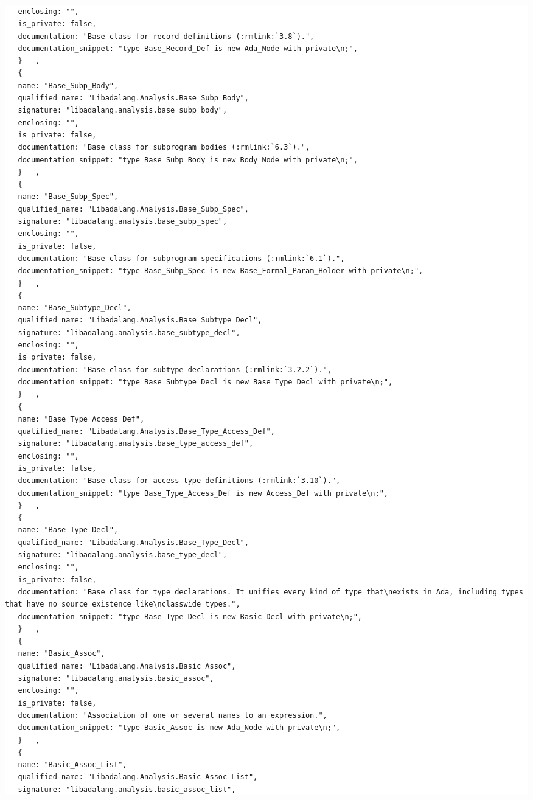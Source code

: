        enclosing: "",
       is_private: false,
       documentation: "Base class for record definitions (:rmlink:`3.8`).",
       documentation_snippet: "type Base_Record_Def is new Ada_Node with private\n;",
       }   ,
       {
       name: "Base_Subp_Body",
       qualified_name: "Libadalang.Analysis.Base_Subp_Body",
       signature: "libadalang.analysis.base_subp_body",
       enclosing: "",
       is_private: false,
       documentation: "Base class for subprogram bodies (:rmlink:`6.3`).",
       documentation_snippet: "type Base_Subp_Body is new Body_Node with private\n;",
       }   ,
       {
       name: "Base_Subp_Spec",
       qualified_name: "Libadalang.Analysis.Base_Subp_Spec",
       signature: "libadalang.analysis.base_subp_spec",
       enclosing: "",
       is_private: false,
       documentation: "Base class for subprogram specifications (:rmlink:`6.1`).",
       documentation_snippet: "type Base_Subp_Spec is new Base_Formal_Param_Holder with private\n;",
       }   ,
       {
       name: "Base_Subtype_Decl",
       qualified_name: "Libadalang.Analysis.Base_Subtype_Decl",
       signature: "libadalang.analysis.base_subtype_decl",
       enclosing: "",
       is_private: false,
       documentation: "Base class for subtype declarations (:rmlink:`3.2.2`).",
       documentation_snippet: "type Base_Subtype_Decl is new Base_Type_Decl with private\n;",
       }   ,
       {
       name: "Base_Type_Access_Def",
       qualified_name: "Libadalang.Analysis.Base_Type_Access_Def",
       signature: "libadalang.analysis.base_type_access_def",
       enclosing: "",
       is_private: false,
       documentation: "Base class for access type definitions (:rmlink:`3.10`).",
       documentation_snippet: "type Base_Type_Access_Def is new Access_Def with private\n;",
       }   ,
       {
       name: "Base_Type_Decl",
       qualified_name: "Libadalang.Analysis.Base_Type_Decl",
       signature: "libadalang.analysis.base_type_decl",
       enclosing: "",
       is_private: false,
       documentation: "Base class for type declarations. It unifies every kind of type that\nexists in Ada, including types that have no source existence like\nclasswide types.",
       documentation_snippet: "type Base_Type_Decl is new Basic_Decl with private\n;",
       }   ,
       {
       name: "Basic_Assoc",
       qualified_name: "Libadalang.Analysis.Basic_Assoc",
       signature: "libadalang.analysis.basic_assoc",
       enclosing: "",
       is_private: false,
       documentation: "Association of one or several names to an expression.",
       documentation_snippet: "type Basic_Assoc is new Ada_Node with private\n;",
       }   ,
       {
       name: "Basic_Assoc_List",
       qualified_name: "Libadalang.Analysis.Basic_Assoc_List",
       signature: "libadalang.analysis.basic_assoc_list",